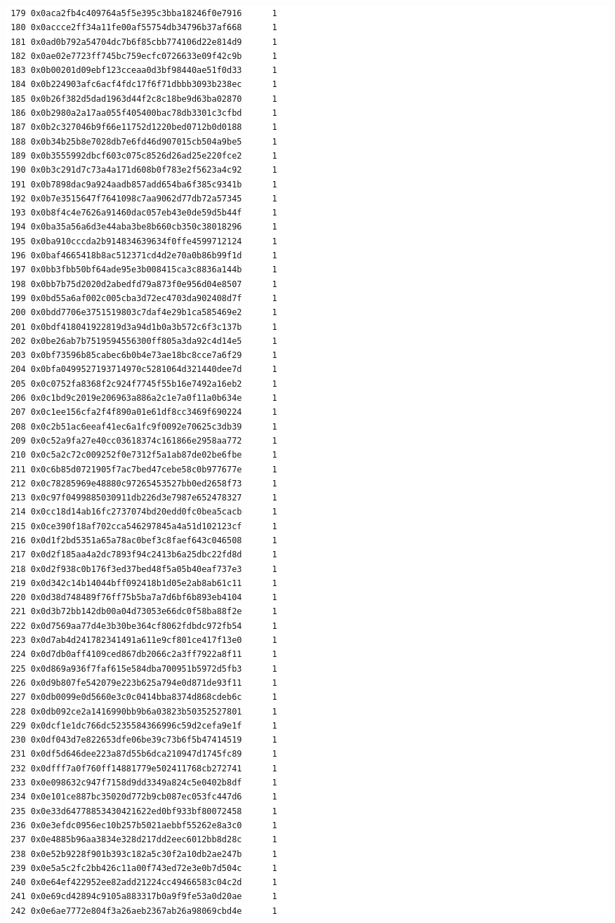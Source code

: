      179 0x0aca2fb4c409764a5f5e395c3bba18246f0e7916      1
     180 0x0accce2ff34a11fe00af55754db34796b37af668      1
     181 0x0ad0b792a54704dc7b6f85cbb774106d22e814d9      1
     182 0x0ae02e7723ff745bc759ecfc0726633e09f42c9b      1
     183 0x0b00201d09ebf123cceaa0d3bf98440ae51f0d33      1
     184 0x0b224903afc6acf4fdc17f6f71dbbb3093b238ec      1
     185 0x0b26f382d5dad1963d44f2c8c18be9d63ba02870      1
     186 0x0b2980a2a17aa055f405400bac78db3301c3cfbd      1
     187 0x0b2c327046b9f66e11752d1220bed0712b0d0188      1
     188 0x0b34b25b8e7028db7e6fd46d907015cb504a9be5      1
     189 0x0b3555992dbcf603c075c8526d26ad25e220fce2      1
     190 0x0b3c291d7c73a4a171d608b0f783e2f5623a4c92      1
     191 0x0b7898dac9a924aadb857add654ba6f385c9341b      1
     192 0x0b7e3515647f7641098c7aa9062d77db72a57345      1
     193 0x0b8f4c4e7626a91460dac057eb43e0de59d5b44f      1
     194 0x0ba35a56a6d3e44aba3be8b660cb350c38018296      1
     195 0x0ba910cccda2b914834639634f0ffe4599712124      1
     196 0x0baf4665418b8ac512371cd4d2e70a0b86b99f1d      1
     197 0x0bb3fbb50bf64ade95e3b008415ca3c8836a144b      1
     198 0x0bb7b75d2020d2abedfd79a873f0e956d04e8507      1
     199 0x0bd55a6af002c005cba3d72ec4703da902408d7f      1
     200 0x0bdd7706e3751519803c7daf4e29b1ca585469e2      1
     201 0x0bdf418041922819d3a94d1b0a3b572c6f3c137b      1
     202 0x0be26ab7b7519594556300ff805a3da92c4d14e5      1
     203 0x0bf73596b85cabec6b0b4e73ae18bc8cce7a6f29      1
     204 0x0bfa0499527193714970c5281064d321440dee7d      1
     205 0x0c0752fa8368f2c924f7745f55b16e7492a16eb2      1
     206 0x0c1bd9c2019e206963a886a2c1e7a0f11a0b634e      1
     207 0x0c1ee156cfa2f4f890a01e61df8cc3469f690224      1
     208 0x0c2b51ac6eeaf41ec6a1fc9f0092e70625c3db39      1
     209 0x0c52a9fa27e40cc03618374c161866e2958aa772      1
     210 0x0c5a2c72c009252f0e7312f5a1ab87de02be6fbe      1
     211 0x0c6b85d0721905f7ac7bed47cebe58c0b977677e      1
     212 0x0c78285969e48880c97265453527bb0ed2658f73      1
     213 0x0c97f0499885030911db226d3e7987e652478327      1
     214 0x0cc18d14ab16fc2737074bd20edd0fc0bea5cacb      1
     215 0x0ce390f18af702cca546297845a4a51d102123cf      1
     216 0x0d1f2bd5351a65a78ac0bef3c8faef643c046508      1
     217 0x0d2f185aa4a2dc7893f94c2413b6a25dbc22fd8d      1
     218 0x0d2f938c0b176f3ed37bed48f5a05b40eaf737e3      1
     219 0x0d342c14b14044bff092418b1d05e2ab8ab61c11      1
     220 0x0d38d748489f76ff75b5ba7a7d6bf6b893eb4104      1
     221 0x0d3b72bb142db00a04d73053e66dc0f58ba88f2e      1
     222 0x0d7569aa77d4e3b30be364cf8062fdbdc972fb54      1
     223 0x0d7ab4d241782341491a611e9cf801ce417f13e0      1
     224 0x0d7db0aff4109ced867db2066c2a3ff7922a8f11      1
     225 0x0d869a936f7faf615e584dba700951b5972d5fb3      1
     226 0x0d9b807fe542079e223b625a794e0d871de93f11      1
     227 0x0db0099e0d5660e3c0c0414bba8374d868cdeb6c      1
     228 0x0db092ce2a1416990bb9b6a03823b50352527801      1
     229 0x0dcf1e1dc766dc5235584366996c59d2cefa9e1f      1
     230 0x0df043d7e822653dfe06be39c73b6f5b47414519      1
     231 0x0df5d646dee223a87d55b6dca210947d1745fc89      1
     232 0x0dfff7a0f760ff14881779e502411768cb272741      1
     233 0x0e098632c947f7158d9dd3349a824c5e0402b8df      1
     234 0x0e101ce887bc35020d772b9cb087ec053fc447d6      1
     235 0x0e33d64778853430421622ed0bf933bf80072458      1
     236 0x0e3efdc0956ec10b257b5021aebbf55262e8a3c0      1
     237 0x0e4885b96aa3834e328d217dd2eec6012bb8d28c      1
     238 0x0e52b9228f901b393c182a5c30f2a10db2ae247b      1
     239 0x0e5a5c2fc2bb426c11a00f743ed72e3e0b7d504c      1
     240 0x0e64ef422952ee82add21224cc49466583c04c2d      1
     241 0x0e69cd42894c9105a883317b0a9f9fe53a0d20ae      1
     242 0x0e6ae7772e804f3a26aeb2367ab26a98069cbd4e      1